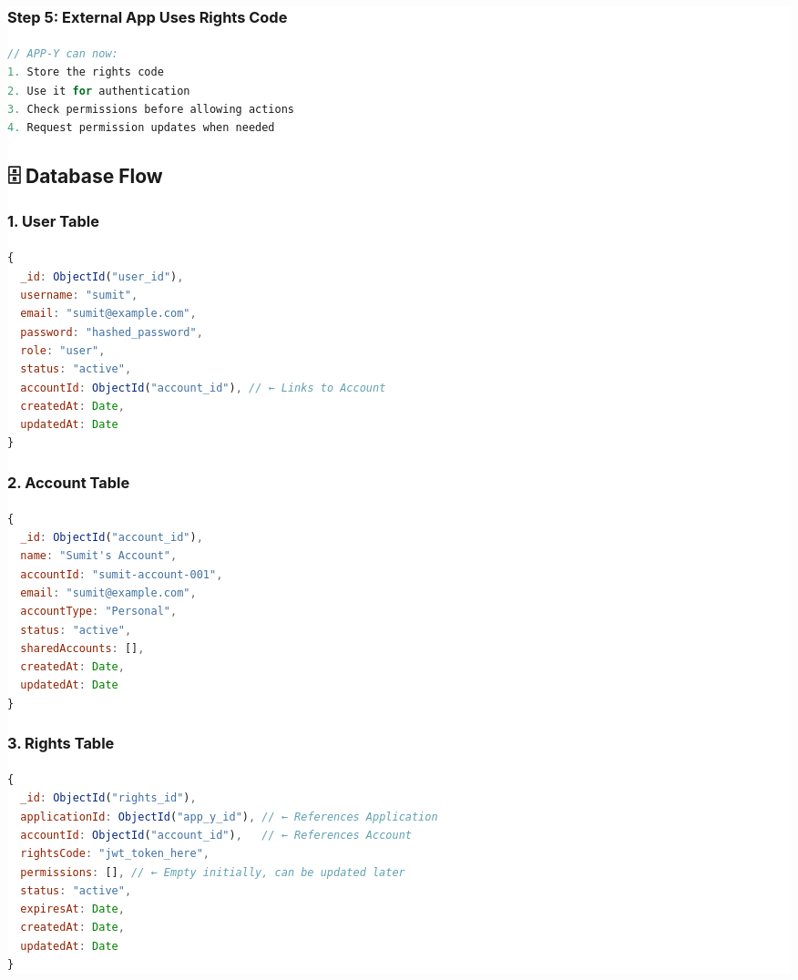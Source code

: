 ### Step 5: External App Uses Rights Code

```javascript
// APP-Y can now:
1. Store the rights code
2. Use it for authentication
3. Check permissions before allowing actions
4. Request permission updates when needed
```

## 🗄️ Database Flow

### 1. User Table

```javascript
{
  _id: ObjectId("user_id"),
  username: "sumit",
  email: "sumit@example.com",
  password: "hashed_password",
  role: "user",
  status: "active",
  accountId: ObjectId("account_id"), // ← Links to Account
  createdAt: Date,
  updatedAt: Date
}
```

### 2. Account Table

```javascript
{
  _id: ObjectId("account_id"),
  name: "Sumit's Account",
  accountId: "sumit-account-001",
  email: "sumit@example.com",
  accountType: "Personal",
  status: "active",
  sharedAccounts: [],
  createdAt: Date,
  updatedAt: Date
}
```

### 3. Rights Table

```javascript
{
  _id: ObjectId("rights_id"),
  applicationId: ObjectId("app_y_id"), // ← References Application
  accountId: ObjectId("account_id"),   // ← References Account
  rightsCode: "jwt_token_here",
  permissions: [], // ← Empty initially, can be updated later
  status: "active",
  expiresAt: Date,
  createdAt: Date,
  updatedAt: Date
}
```
